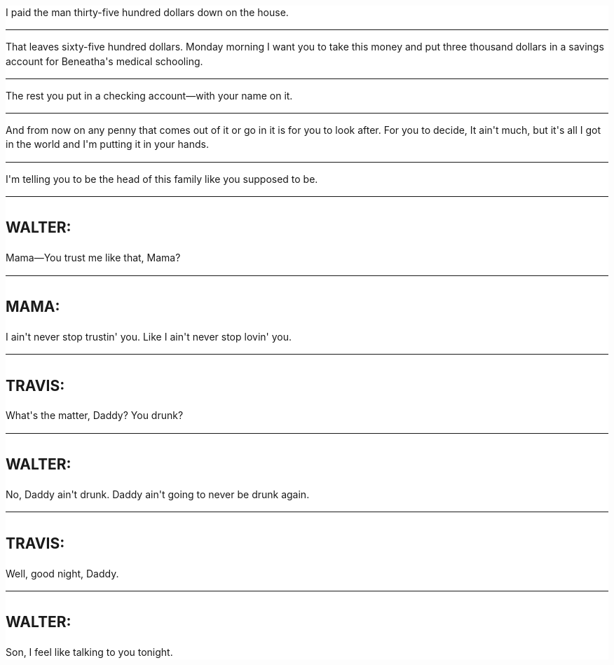 I paid the man thirty-five hundred dollars down on the house. 

---

That leaves sixty-five hundred dollars. Monday morning I want you to take this money and put three thousand dollars in a savings account for Beneatha's medical schooling.

---


The rest you put in a checking account—with your name on it. 

---

And from now on any penny that comes out of it or go in it is for you to look after. For you to decide,
It ain't much, but it's all I got in the world and I'm putting it in your hands. 

---

I'm telling you to be the head of this family like you supposed to be.


---

## WALTER:
Mama—You trust me like that, Mama?


---

## MAMA:
I ain't never stop trustin' you. Like I ain't never stop lovin' you.

---


## TRAVIS:
What's the matter, Daddy? You drunk?


---

## WALTER:
No, Daddy ain't drunk. Daddy ain't going to never be drunk again.


---

## TRAVIS:
Well, good night, Daddy. 


---

## WALTER:
Son, I feel like talking to you tonight.
